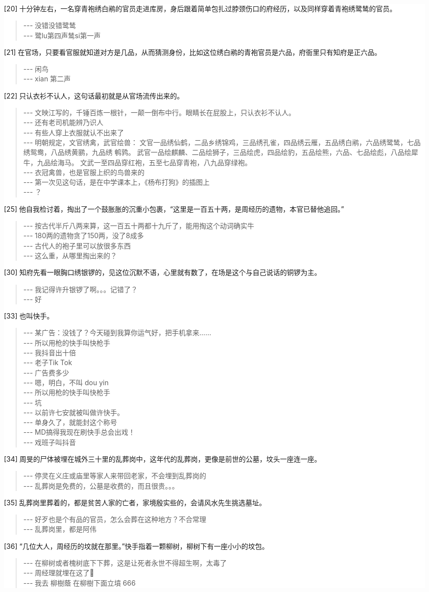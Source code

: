 [20] 十分钟左右，一名穿青袍绣白鹇的官员走进库房，身后跟着简单包扎过脖颈伤口的府经历，以及同样穿着青袍绣鹭鸶的官员。
>--- 没错没错鹭鸶<br>
>--- 鹭lu第四声鸶si第一声<br>

[21] 在官场，只要看官服就知道对方是几品，从而猜测身份，比如这位绣白鹇的青袍官员是六品，府衙里只有知府是正六品。
>--- 闲鸟<br>
>--- xian 第二声<br>

[22] 只认衣衫不认人，这句话最初就是从官场流传出来的。
>--- 文映江写的，千锤百炼一根针，一颠一倒布中行。眼睛长在屁股上，只认衣衫不认人。<br>
>--- 还有老司机能辨乃识人<br>
>--- 有些人穿上衣服就认不出来了<br>
>--- 明朝规定，文官绣禽，武官绘兽：
文官一品绣仙鹤，二品乡绣锦鸡，三品绣孔雀，四品绣云雁，五品绣白鹇，六品绣鹭鸶，七品绣鸳鸯，八品绣黄鹂，九品绣 鹌鹑。
武官一品绘麒麟、二品绘狮子，三品绘虎，四品绘豹，五品绘熊，六品、七品绘彪，八品绘犀牛，九品绘海马。
文武一至四品穿红袍，五至七品穿青袍，八九品穿绿袍。<br>
>--- 衣冠禽兽，也是官服上织的鸟兽来的<br>
>--- 第一次见这句话，是在中学课本上，《杨布打狗》的插图上<br>
>--- ？<br>

[25] 他自我检讨着，掏出了一个鼓胀胀的沉重小包裹，“这里是一百五十两，是周经历的遗物，本官已替他追回。”
>--- 按古代半斤八两来算，这一百五十两都十九斤了，能用掏这个动词确实牛<br>
>--- 180两的遗物贪了150两，没了8成多<br>
>--- 古代人的袍子里可以放很多东西<br>
>--- 这么重，从哪里掏出来的？<br>

[30] 知府先看一眼胸口绣银锣的，见这位沉默不语，心里就有数了，在场是这个与自己说话的铜锣为主。
>--- 我记得许升银锣了啊。。。记错了？<br>
>--- 好<br>

[33] 也叫快手。
>--- 某广告：没钱了？今天碰到我算你运气好，把手机拿来……<br>
>--- 所以用枪的快手叫快枪手<br>
>--- 我抖音出十倍<br>
>--- 老子Tik Tok<br>
>--- 广告费多少<br>
>--- 嗯，明白，不叫 dou yin<br>
>--- 所以用枪的快手叫快枪手<br>
>--- 坑<br>
>--- 以前许七安就被叫做许快手。<br>
>--- 单身久了，就能封这个称号<br>
>--- MD搞得我现在刷快手总会出戏！<br>
>--- 戏班子叫抖音<br>

[34] 周旻的尸体被埋在城外三十里的乱葬岗中，这年代的乱葬岗，更像是前世的公墓，坟头一座连一座。
>--- 停灵在义庄或庙里等家人来带回老家，不会埋到乱葬岗的<br>
>--- 乱葬岗是免费的，公墓是收费的，而且很贵。。。<br>

[35] 乱葬岗里葬着的，都是贫苦人家的亡者，家境殷实些的，会请风水先生挑选墓址。
>--- 好歹也是个有品的官员，怎么会葬在这种地方？不合常理<br>
>--- 乱葬岗里，都是阿伟<br>

[36] “几位大人，周经历的坟就在那里。”快手指着一颗柳树，柳树下有一座小小的坟包。
>--- 在柳树或者槐树底下下葬，这是让死者永世不得超生啊，太毒了<br>
>--- 周经理就埋在这了🐶<br>
>--- 我去
柳樹蔭
在柳樹下面立墳
666<br>
